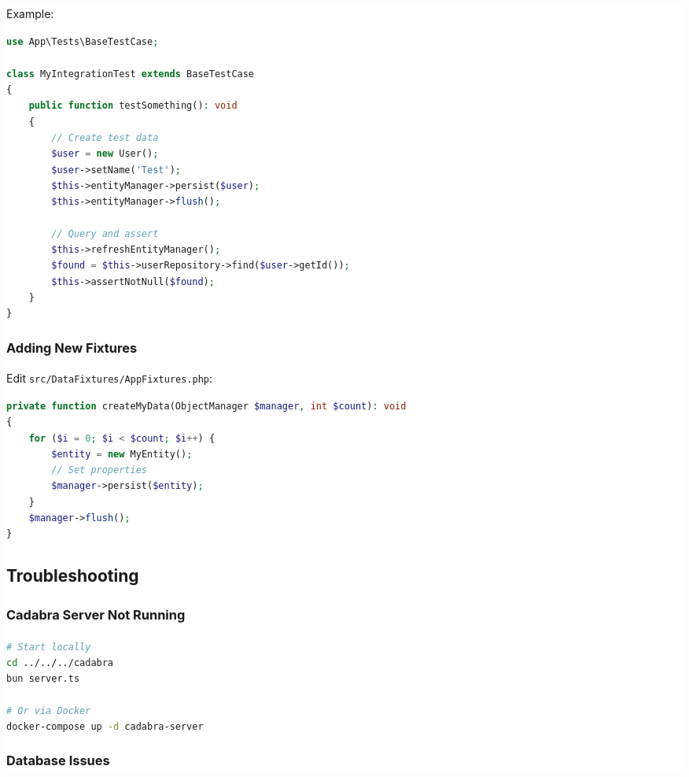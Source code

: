 Example:

```php
use App\Tests\BaseTestCase;

class MyIntegrationTest extends BaseTestCase
{
    public function testSomething(): void
    {
        // Create test data
        $user = new User();
        $user->setName('Test');
        $this->entityManager->persist($user);
        $this->entityManager->flush();

        // Query and assert
        $this->refreshEntityManager();
        $found = $this->userRepository->find($user->getId());
        $this->assertNotNull($found);
    }
}
```

### Adding New Fixtures

Edit `src/DataFixtures/AppFixtures.php`:

```php
private function createMyData(ObjectManager $manager, int $count): void
{
    for ($i = 0; $i < $count; $i++) {
        $entity = new MyEntity();
        // Set properties
        $manager->persist($entity);
    }
    $manager->flush();
}
```

## Troubleshooting

### Cadabra Server Not Running

```bash
# Start locally
cd ../../../cadabra
bun server.ts

# Or via Docker
docker-compose up -d cadabra-server
```

### Database Issues
